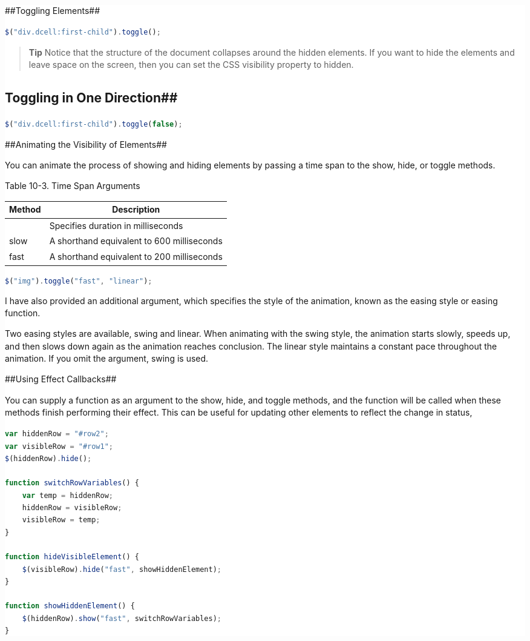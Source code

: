 ##Toggling Elements##

```JavaScript
$("div.dcell:first-child").toggle();
```

> **Tip**  Notice that the structure of the document collapses around the hidden elements. If you want to hide the elements and leave space on the screen, then you can set the CSS visibility property to hidden.

## Toggling in One Direction##

```JavaScript
$("div.dcell:first-child").toggle(false);
```

##Animating the Visibility of Elements##

You can animate the process of showing and hiding elements by passing a time span to the show, hide, or toggle methods.

Table 10-3. Time Span Arguments 

|Method | Description |
|--|--|
|<number> | Specifies  duration in milliseconds |
| slow | A shorthand equivalent to 600 milliseconds |
| fast | A shorthand equivalent to 200 milliseconds |

```JavaScript
$("img").toggle("fast", "linear");
```

I have also provided an additional argument, which specifies the style of the animation, known as the easing style or easing function.

Two easing styles are available, swing and linear. When animating with the swing style, the animation starts slowly, speeds up, and then slows down again as the animation reaches conclusion. The linear style maintains a constant pace throughout the animation. If you omit the argument, swing is used.

##Using Effect Callbacks##

You can supply a function as an argument to the show, hide, and toggle methods, and the function will be called when these methods finish performing their effect. This can be useful for updating other elements to reflect the change in status,

```JavaScript
var hiddenRow = "#row2";
var visibleRow = "#row1"; 
$(hiddenRow).hide(); 

function switchRowVariables() {
    var temp = hiddenRow;
    hiddenRow = visibleRow;
    visibleRow = temp;
} 

function hideVisibleElement() {
    $(visibleRow).hide("fast", showHiddenElement);
} 

function showHiddenElement() {
    $(hiddenRow).show("fast", switchRowVariables);
}
```
